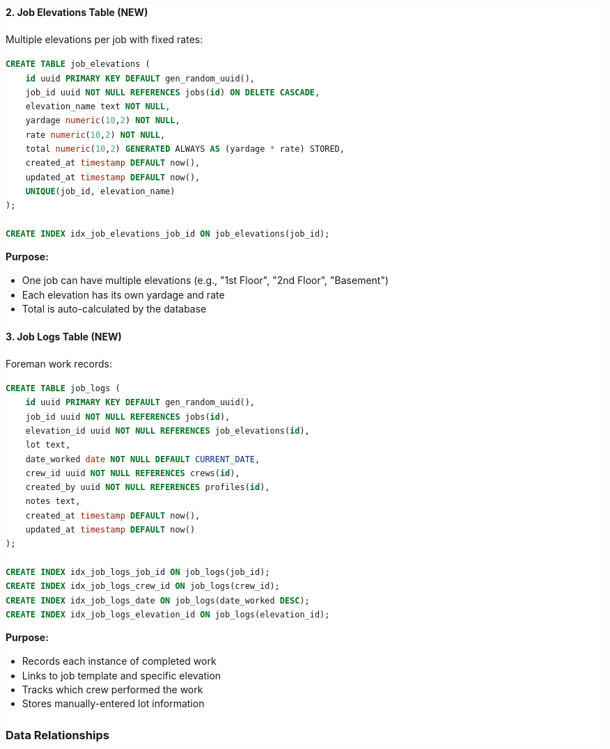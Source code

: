 #### 2. Job Elevations Table (NEW)
Multiple elevations per job with fixed rates:

```sql
CREATE TABLE job_elevations (
    id uuid PRIMARY KEY DEFAULT gen_random_uuid(),
    job_id uuid NOT NULL REFERENCES jobs(id) ON DELETE CASCADE,
    elevation_name text NOT NULL,
    yardage numeric(10,2) NOT NULL,
    rate numeric(10,2) NOT NULL,
    total numeric(10,2) GENERATED ALWAYS AS (yardage * rate) STORED,
    created_at timestamp DEFAULT now(),
    updated_at timestamp DEFAULT now(),
    UNIQUE(job_id, elevation_name)
);

CREATE INDEX idx_job_elevations_job_id ON job_elevations(job_id);
```

**Purpose:**
- One job can have multiple elevations (e.g., "1st Floor", "2nd Floor", "Basement")
- Each elevation has its own yardage and rate
- Total is auto-calculated by the database

#### 3. Job Logs Table (NEW)
Foreman work records:

```sql
CREATE TABLE job_logs (
    id uuid PRIMARY KEY DEFAULT gen_random_uuid(),
    job_id uuid NOT NULL REFERENCES jobs(id),
    elevation_id uuid NOT NULL REFERENCES job_elevations(id),
    lot text,
    date_worked date NOT NULL DEFAULT CURRENT_DATE,
    crew_id uuid NOT NULL REFERENCES crews(id),
    created_by uuid NOT NULL REFERENCES profiles(id),
    notes text,
    created_at timestamp DEFAULT now(),
    updated_at timestamp DEFAULT now()
);

CREATE INDEX idx_job_logs_job_id ON job_logs(job_id);
CREATE INDEX idx_job_logs_crew_id ON job_logs(crew_id);
CREATE INDEX idx_job_logs_date ON job_logs(date_worked DESC);
CREATE INDEX idx_job_logs_elevation_id ON job_logs(elevation_id);
```

**Purpose:**
- Records each instance of completed work
- Links to job template and specific elevation
- Tracks which crew performed the work
- Stores manually-entered lot information

### Data Relationships

